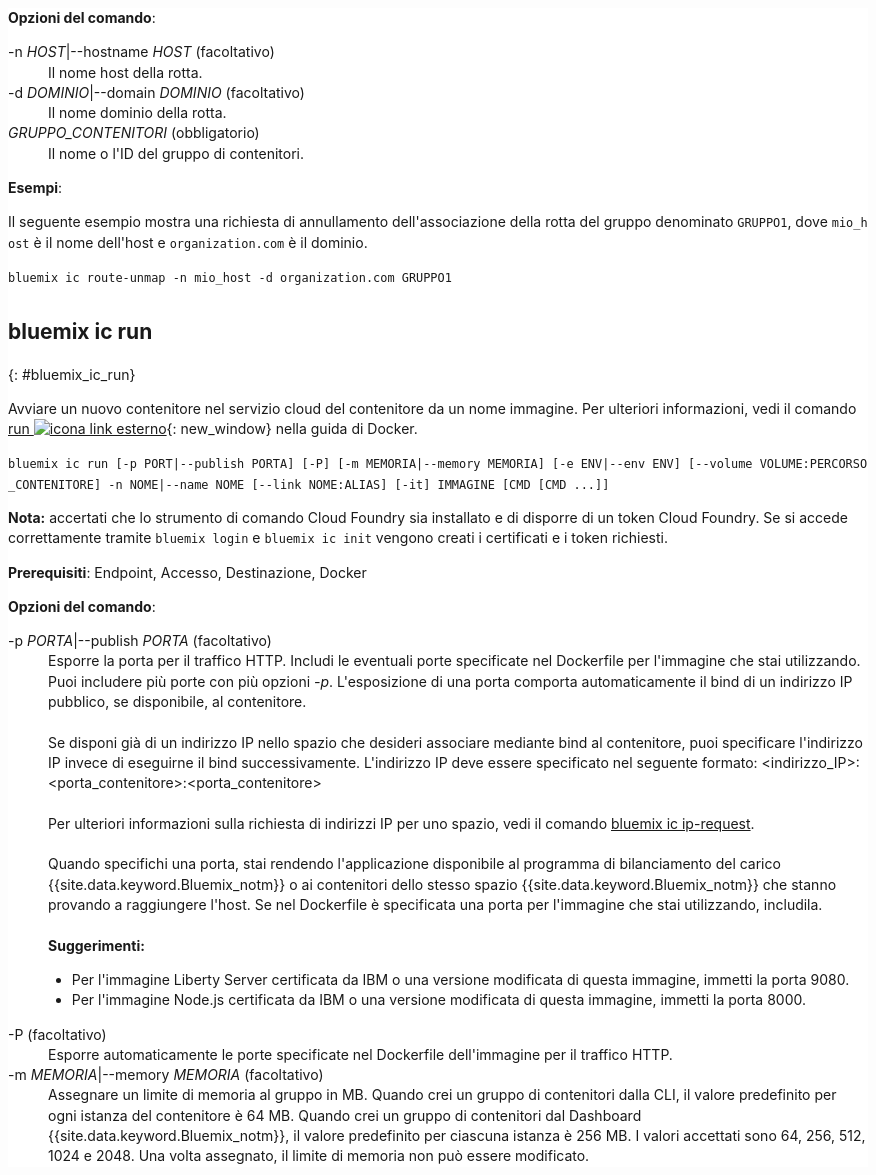 <strong>Opzioni del comando</strong>:

   <dl>
   <dt>-n <i>HOST</i>|--hostname <i>HOST</i> (facoltativo)</dt>
   <dd>Il nome host della rotta.</dd>
   <dt>-d <i>DOMINIO</i>|--domain <i>DOMINIO</i> (facoltativo)</dt>
   <dd>Il nome dominio della rotta.</dd>
   <dt><i>GRUPPO_CONTENITORI</i> (obbligatorio)</dt>
   <dd>Il nome o l'ID del gruppo di contenitori.</dd>
   </dl>

<strong>Esempi</strong>:

Il seguente esempio mostra una richiesta di annullamento dell'associazione della rotta del gruppo denominato `GRUPPO1`, dove `mio_host` è il nome dell'host e `organization.com` è il dominio.
```
bluemix ic route-unmap -n mio_host -d organization.com GRUPPO1
```


## bluemix ic run
{: #bluemix_ic_run}

Avviare un nuovo contenitore nel servizio cloud del contenitore da
un nome immagine. Per ulteriori informazioni, vedi il comando [run ![icona link esterno](../../../icons/launch-glyph.svg)](https://docs.docker.com/engine/reference/commandline/run/){: new_window} nella guida di Docker.


```
bluemix ic run [-p PORT|--publish PORTA] [-P] [-m MEMORIA|--memory MEMORIA] [-e ENV|--env ENV] [--volume VOLUME:PERCORSO_CONTENITORE] -n NOME|--name NOME [--link NOME:ALIAS] [-it] IMMAGINE [CMD [CMD ...]]
```
**Nota:** accertati che lo strumento di comando Cloud Foundry sia installato e di disporre di un token Cloud Foundry. Se si accede correttamente tramite `bluemix login` e `bluemix ic init` vengono creati i certificati e i token richiesti.


<strong>Prerequisiti</strong>:  Endpoint, Accesso, Destinazione, Docker

<strong>Opzioni del comando</strong>:

   <dl>
   <dt>-p <i>PORTA</i>|--publish <i>PORTA</i> (facoltativo)</dt>
   <dd>Esporre la porta per il traffico HTTP. Includi le eventuali porte specificate nel Dockerfile per l'immagine che stai utilizzando. Puoi includere più porte con più opzioni <i>-p</i>. L'esposizione di una porta comporta automaticamente il bind di un indirizzo IP pubblico, se disponibile, al contenitore. <br><br>Se disponi già di un indirizzo IP nello spazio che desideri associare mediante bind al contenitore, puoi specificare l'indirizzo IP invece di eseguirne il bind successivamente. L'indirizzo IP deve essere specificato nel seguente formato: &lt;indirizzo_IP&gt;:&lt;porta_contenitore&gt;:&lt;porta_contenitore&gt; <br><br>Per ulteriori informazioni sulla richiesta di indirizzi IP per uno spazio, vedi il comando <a href="index.html#ip_request" target="_blank">bluemix ic ip-request</a>. <br><br>Quando specifichi una porta, stai rendendo l'applicazione disponibile al programma di bilanciamento del carico {{site.data.keyword.Bluemix_notm}} o ai contenitori dello stesso spazio {{site.data.keyword.Bluemix_notm}} che stanno provando a raggiungere l'host. Se nel Dockerfile è specificata una porta per l'immagine che stai utilizzando, includila. <br><br><strong>Suggerimenti:</strong><ul><li>Per l'immagine Liberty Server certificata da IBM o una versione modificata di questa immagine, immetti la porta 9080.</li><li>Per l'immagine Node.js certificata da IBM o una versione modificata di questa immagine, immetti la porta 8000.</li></ul></dd>
   <dt>-P (facoltativo)</dt>
   <dd>Esporre automaticamente le porte specificate nel Dockerfile dell'immagine per il traffico HTTP.</dd>
   <dt>-m <i>MEMORIA</i>|--memory <i>MEMORIA</i> (facoltativo)</dt>
   <dd>Assegnare un limite di memoria al gruppo in MB. Quando crei un gruppo di contenitori dalla CLI, il valore predefinito per ogni istanza del contenitore è 64 MB.  Quando crei un gruppo di contenitori dal Dashboard {{site.data.keyword.Bluemix_notm}}, il valore predefinito per ciascuna istanza è 256 MB. I valori accettati sono 64, 256, 512, 1024 e 2048. Una volta assegnato, il limite di memoria non può essere modificato.</dd>